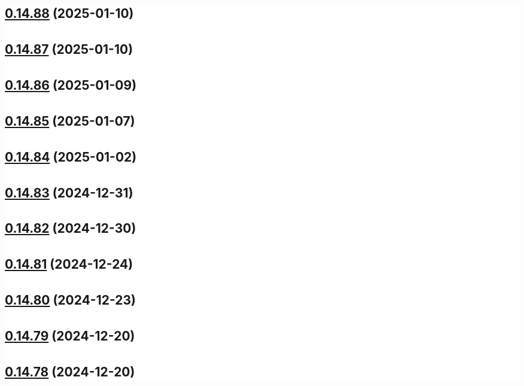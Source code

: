 

## [0.14.88](https://github.com/sonarwatch/portfolio/compare/core-0.14.87...core-0.14.88) (2025-01-10)



## [0.14.87](https://github.com/sonarwatch/portfolio/compare/core-0.14.86...core-0.14.87) (2025-01-10)



## [0.14.86](https://github.com/sonarwatch/portfolio/compare/core-0.14.85...core-0.14.86) (2025-01-09)



## [0.14.85](https://github.com/sonarwatch/portfolio/compare/core-0.14.84...core-0.14.85) (2025-01-07)



## [0.14.84](https://github.com/sonarwatch/portfolio/compare/core-0.14.83...core-0.14.84) (2025-01-02)



## [0.14.83](https://github.com/sonarwatch/portfolio/compare/core-0.14.82...core-0.14.83) (2024-12-31)



## [0.14.82](https://github.com/sonarwatch/portfolio/compare/core-0.14.81...core-0.14.82) (2024-12-30)



## [0.14.81](https://github.com/sonarwatch/portfolio/compare/core-0.14.80...core-0.14.81) (2024-12-24)



## [0.14.80](https://github.com/sonarwatch/portfolio/compare/core-0.14.79...core-0.14.80) (2024-12-23)



## [0.14.79](https://github.com/sonarwatch/portfolio/compare/core-0.14.78...core-0.14.79) (2024-12-20)



## [0.14.78](https://github.com/sonarwatch/portfolio/compare/core-0.14.77...core-0.14.78) (2024-12-20)
